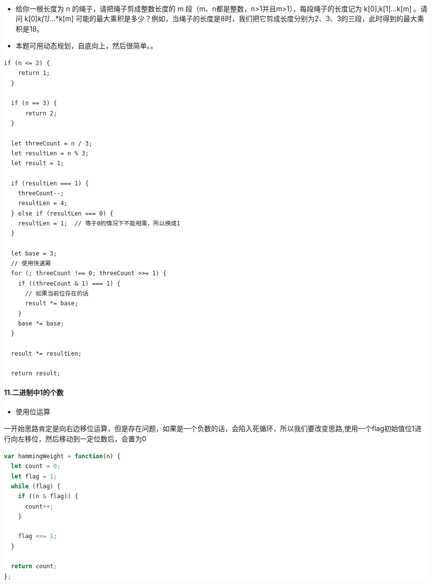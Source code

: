 - 给你一根长度为 n 的绳子，请把绳子剪成整数长度的 m 段（m、n都是整数，n>1并且m>1），每段绳子的长度记为 k[0],k[1]...k[m] 。请问 k[0]*k[1]*...*k[m] 可能的最大乘积是多少？例如，当绳子的长度是8时，我们把它剪成长度分别为2、3、3的三段，此时得到的最大乘积是18。

- 本题可用动态规划，自底向上，然后很简单。。

```
if (n <= 2) {
    return 1;
  }
    
  if (n == 3) {
      return 2;
  }

  let threeCount = n / 3;
  let resultLen = n % 3;
  let result = 1;

  if (resultLen === 1) {
    threeCount--;
    resultLen = 4;
  } else if (resultLen === 0) {
    resultLen = 1;  // 等于0的情况下不能相乘，所以换成1
  }

  let base = 3;
  // 使用快速幂
  for (; threeCount !== 0; threeCount >>= 1) {
    if ((threeCount & 1) === 1) {
      // 如果当前位存在的话
      result *= base;
    }
    base *= base;
  }

  result *= resultLen;
  
  return result;
```

#### 11.二进制中1的个数

- 使用位运算

一开始思路肯定是向右边移位运算，但是存在问题，如果是一个负数的话，会陷入死循环，所以我们要改变思路,使用一个flag初始值位1进行向左移位，然后移动到一定位数后，会置为0

```js
var hammingWeight = function(n) {
  let count = 0;
  let flag = 1;
  while (flag) {
    if ((n & flag)) {
      count++;
    }
    
    flag <<= 1;
  }
  
  return count;
};
```
